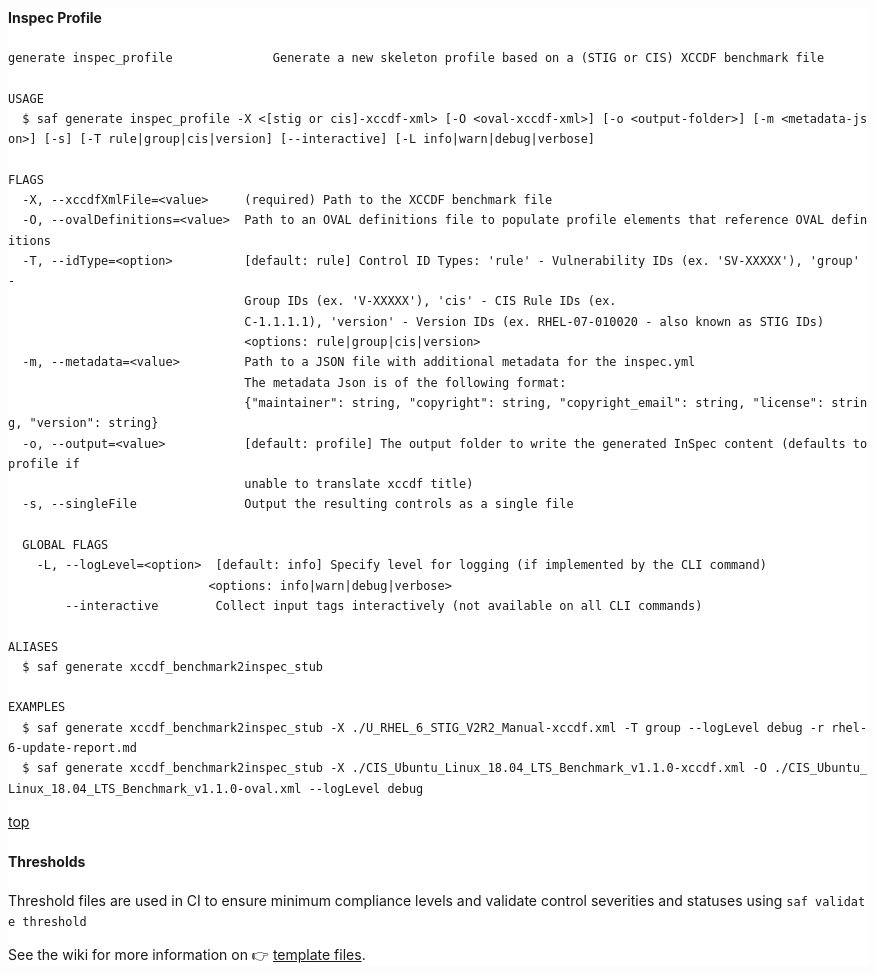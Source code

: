 #### Inspec Profile
```
generate inspec_profile              Generate a new skeleton profile based on a (STIG or CIS) XCCDF benchmark file 

USAGE
  $ saf generate inspec_profile -X <[stig or cis]-xccdf-xml> [-O <oval-xccdf-xml>] [-o <output-folder>] [-m <metadata-json>] [-s] [-T rule|group|cis|version] [--interactive] [-L info|warn|debug|verbose] 

FLAGS
  -X, --xccdfXmlFile=<value>     (required) Path to the XCCDF benchmark file
  -O, --ovalDefinitions=<value>  Path to an OVAL definitions file to populate profile elements that reference OVAL definitions
  -T, --idType=<option>          [default: rule] Control ID Types: 'rule' - Vulnerability IDs (ex. 'SV-XXXXX'), 'group' -
                                 Group IDs (ex. 'V-XXXXX'), 'cis' - CIS Rule IDs (ex.
                                 C-1.1.1.1), 'version' - Version IDs (ex. RHEL-07-010020 - also known as STIG IDs)
                                 <options: rule|group|cis|version>
  -m, --metadata=<value>         Path to a JSON file with additional metadata for the inspec.yml
                                 The metadata Json is of the following format:
                                 {"maintainer": string, "copyright": string, "copyright_email": string, "license": string, "version": string}
  -o, --output=<value>           [default: profile] The output folder to write the generated InSpec content (defaults to profile if 
                                 unable to translate xccdf title)
  -s, --singleFile               Output the resulting controls as a single file

  GLOBAL FLAGS
    -L, --logLevel=<option>  [default: info] Specify level for logging (if implemented by the CLI command)
                            <options: info|warn|debug|verbose>
        --interactive        Collect input tags interactively (not available on all CLI commands)

ALIASES
  $ saf generate xccdf_benchmark2inspec_stub

EXAMPLES
  $ saf generate xccdf_benchmark2inspec_stub -X ./U_RHEL_6_STIG_V2R2_Manual-xccdf.xml -T group --logLevel debug -r rhel-6-update-report.md
  $ saf generate xccdf_benchmark2inspec_stub -X ./CIS_Ubuntu_Linux_18.04_LTS_Benchmark_v1.1.0-xccdf.xml -O ./CIS_Ubuntu_Linux_18.04_LTS_Benchmark_v1.1.0-oval.xml --logLevel debug
```
[top](#generate-data-reports-and-more)
#### Thresholds

Threshold files are used in CI to ensure minimum compliance levels and validate control severities and statuses using `saf validate threshold`

See the wiki for more information on 👉 [template files](https://github.com/mitre/saf/wiki/Validation-with-Thresholds).

